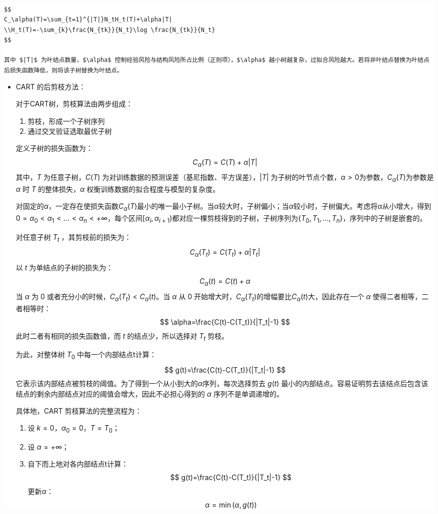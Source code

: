     $$
    C_\alpha(T)=\sum_{t=1}^{|T|}N_tH_t(T)+\alpha|T|
    \\H_t(T)=-\sum_{k}\frac{N_{tk}}{N_t}\log \frac{N_{tk}}{N_t}
    $$
  
    其中 $|T|$ 为叶结点数量，$\alpha$ 控制经验风险与结构风险所占比例（正则项），$\alpha$ 越小树越复杂，过拟合风险越大。若将非叶结点替换为叶结点后损失函数降低，则将该子树替换为叶结点。
    
  - CART 的后剪枝方法：
  
    对于CART树，剪枝算法由两步组成：
  
    1. 剪枝，形成一个子树序列
    2. 通过交叉验证选取最优子树
  
    定义子树的损失函数为：
    $$
    C_\alpha(T)=C(T)+\alpha|T|
    $$
    其中，$T$ 为任意子树，$C(T)$ 为对训练数据的预测误差（基尼指数、平方误差），$|T|$ 为子树的叶节点个数，$\alpha>0$为参数，$C_\alpha(T)$为参数是 $\alpha$ 时 $T$ 的整体损失，$\alpha$ 权衡训练数据的拟合程度与模型的复杂度。
  
    对固定的$\alpha$，一定存在使损失函数$C_\alpha(T)$最小的唯一最小子树。当$\alpha$较大时，子树偏小；当$\alpha$较小时，子树偏大。考虑将$\alpha$从小增大，得到$0=\alpha_0<\alpha_1<...<\alpha_n<+\infty$，每个区间$[\alpha_i,\alpha_{i+1})$都对应一棵剪枝得到的子树，子树序列为$\{T_0,T_1,...,T_n\}$，序列中的子树是嵌套的。
  
    对任意子树 $T_t$ ，其剪枝前的损失为：
    $$
    C_\alpha(T_t)=C(T_t)+\alpha|T_t|
    $$
    以 $t$ 为单结点的子树的损失为：
    $$
    C_\alpha(t)=C(t)+\alpha
    $$
    当 $\alpha$ 为 0 或者充分小的时候，$C_\alpha(T_t)<C_\alpha(t)$。当 $\alpha$ 从 0 开始增大时，$C_\alpha(T_t)$的增幅要比$C_\alpha(t)$大，因此存在一个 $\alpha$ 使得二者相等，二者相等时：
    $$
    \alpha=\frac{C(t)-C(T_t)}{|T_t|-1}
    $$
    此时二者有相同的损失函数值，而 $t$ 的结点少，所以选择对 $T_t$ 剪枝。
  
    为此，对整体树 $T_0$ 中每一个内部结点t计算：
    $$
    g(t)=\frac{C(t)-C(T_t)}{|T_t|-1}
    $$
    它表示该内部结点被剪枝的阈值。为了得到一个从小到大的$\alpha$序列，每次选择剪去 $g(t)$ 最小的内部结点。容易证明剪去该结点后包含该结点的剩余内部结点对应的阈值会增大，因此不必担心得到的 $\alpha$ 序列不是单调递增的。
  
    具体地，CART 剪枝算法的完整流程为：
  
    1. 设 $k=0$，$\alpha_0=0$，$T=T_0$；
  
    2. 设 $\alpha=+\infty$；
  
    3. 自下而上地对各内部结点t计算：
       $$
       g(t)=\frac{C(t)-C(T_t)}{|T_t|-1}
       $$
       更新$\alpha$：
       $$
       \alpha=\min (\alpha,g(t))
       $$
  
